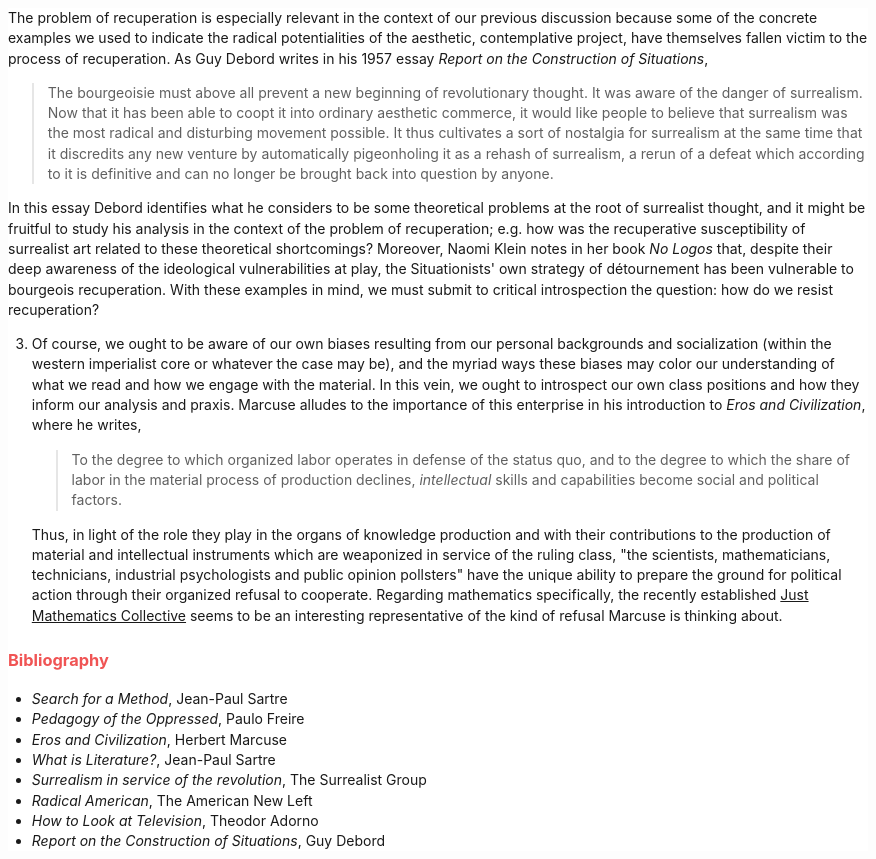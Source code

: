    The problem of recuperation is especially relevant in the context of our previous discussion because some of the concrete examples we used to indicate the radical potentialities of the aesthetic, contemplative project, have themselves fallen victim to the process of recuperation. As Guy Debord writes in his 1957 essay *Report on the Construction of Situations*,

   > The bourgeoisie must above all prevent a new beginning of revolutionary thought. It was aware of the danger of surrealism. Now that it has been able to coopt it into ordinary aesthetic commerce, it would like people to believe that surrealism was the most radical and disturbing movement possible. It thus cultivates a sort of nostalgia for surrealism at the same time that it discredits any new venture by automatically pigeonholing it as a rehash of surrealism, a rerun of a defeat which according to it is definitive and can no longer be brought back into question by anyone.

   In this essay Debord identifies what he considers to be some theoretical problems at the root of surrealist thought, and it might be fruitful to study his analysis in the context of the problem of recuperation; e.g. how was the recuperative susceptibility of surrealist art related to these theoretical shortcomings? Moreover, Naomi Klein notes in her book *No Logos* that, despite their deep awareness of the ideological vulnerabilities at play, the Situationists' own strategy of détournement has been vulnerable to bourgeois recuperation. With these examples in mind, we must submit to critical introspection the question: how do we resist recuperation?

3. Of course, we ought to be aware of our own biases resulting from our personal backgrounds and socialization (within the western imperialist core or whatever the case may be), and the myriad ways these biases may color our understanding of what we read and how we engage with the material. In this vein, we ought to introspect our own class positions and how they inform our analysis and praxis. Marcuse alludes to the importance of this enterprise in his introduction to *Eros and Civilization*, where he writes,

   > To the degree to which organized labor operates in defense of the status quo, and to the degree to which the share of labor in the material process of production declines, *intellectual* skills and capabilities become social and political factors.

   Thus, in light of the role they play in the organs of knowledge production and with their contributions to the production of material and intellectual instruments which are weaponized in service of the ruling class, "the scientists, mathematicians, technicians, industrial psychologists and public opinion pollsters" have the unique ability to prepare the ground for political action through their organized refusal to cooperate. Regarding mathematics specifically, the recently established [Just Mathematics Collective](https://www.justmathematicscollective.net/) seems to be an interesting representative of the kind of refusal Marcuse is thinking about.

### <span style="color:#f05454"> Bibliography </span> <a name="sixth"> </a>

- *Search for a Method*, Jean-Paul Sartre
- *Pedagogy of the Oppressed*, Paulo Freire
- *Eros and Civilization*, Herbert Marcuse
- *What is Literature?*, Jean-Paul Sartre
- *Surrealism in service of the revolution*, The Surrealist Group
- *Radical American*, The American New Left
- *How to Look at Television*, Theodor Adorno
- *Report on the Construction of Situations*, Guy Debord

